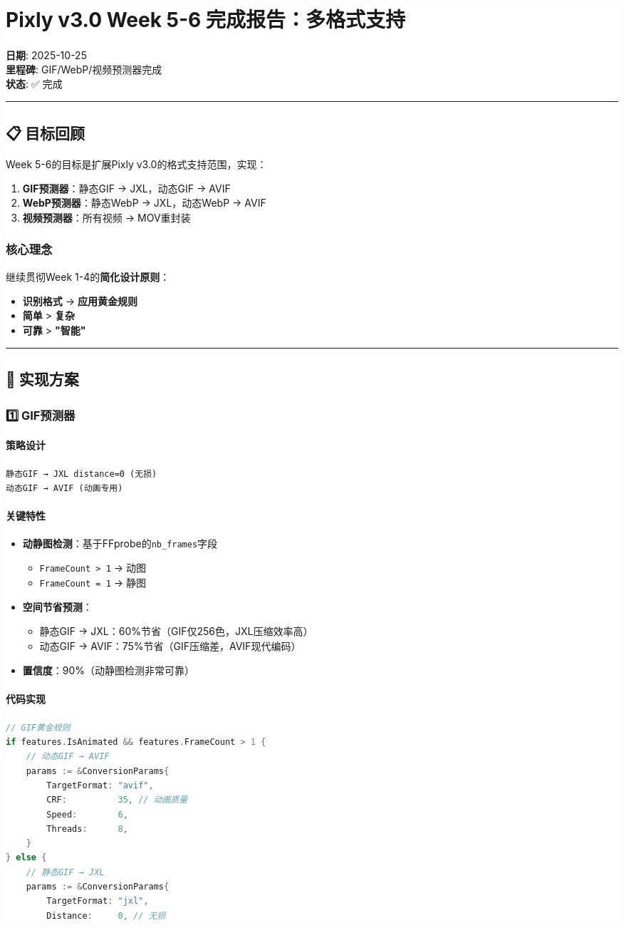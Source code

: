 # Pixly v3.0 Week 5-6 完成报告：多格式支持

**日期**: 2025-10-25  
**里程碑**: GIF/WebP/视频预测器完成  
**状态**: ✅ 完成

---

## 📋 目标回顾

Week 5-6的目标是扩展Pixly v3.0的格式支持范围，实现：

1. **GIF预测器**：静态GIF → JXL，动态GIF → AVIF
2. **WebP预测器**：静态WebP → JXL，动态WebP → AVIF  
3. **视频预测器**：所有视频 → MOV重封装

### 核心理念

继续贯彻Week 1-4的**简化设计原则**：
- **识别格式** → **应用黄金规则**
- **简单** > **复杂**
- **可靠** > **"智能"**

---

## 🎯 实现方案

### 1️⃣ GIF预测器

#### 策略设计

```
静态GIF → JXL distance=0 (无损)
动态GIF → AVIF (动画专用)
```

#### 关键特性

- **动静图检测**：基于FFprobe的`nb_frames`字段
  - `FrameCount > 1` → 动图
  - `FrameCount = 1` → 静图

- **空间节省预测**：
  - 静态GIF → JXL：60%节省（GIF仅256色，JXL压缩效率高）
  - 动态GIF → AVIF：75%节省（GIF压缩差，AVIF现代编码）

- **置信度**：90%（动静图检测非常可靠）

#### 代码实现

```go
// GIF黄金规则
if features.IsAnimated && features.FrameCount > 1 {
    // 动态GIF → AVIF
    params := &ConversionParams{
        TargetFormat: "avif",
        CRF:          35, // 动画质量
        Speed:        6,
        Threads:      8,
    }
} else {
    // 静态GIF → JXL
    params := &ConversionParams{
        TargetFormat: "jxl",
        Distance:     0, // 无损
```
